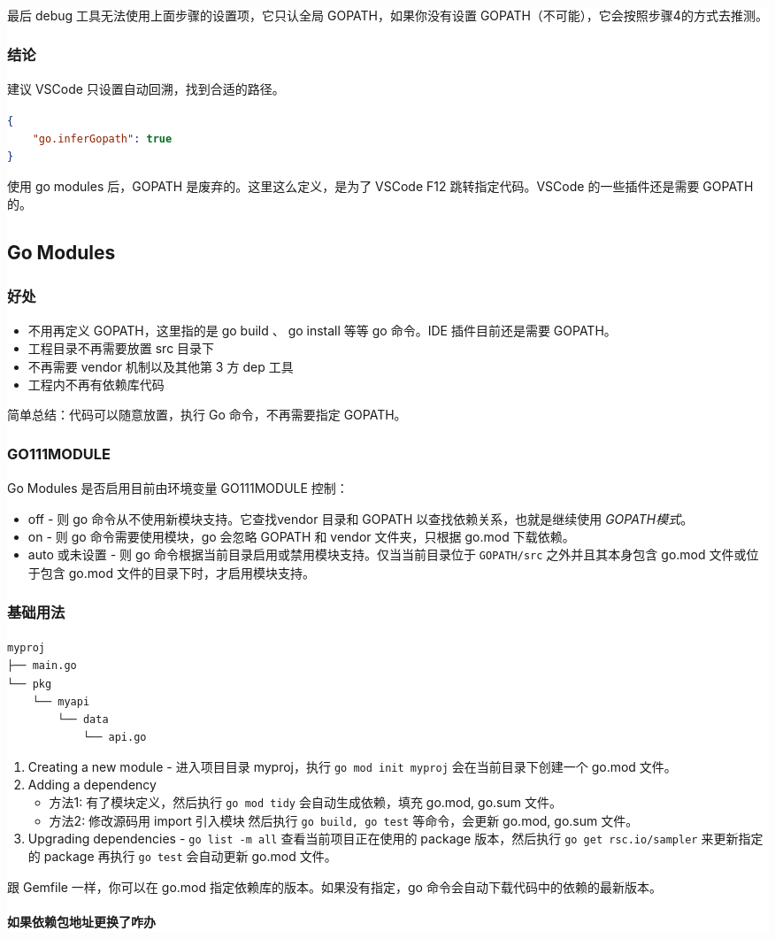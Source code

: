 最后 debug 工具无法使用上面步骤的设置项，它只认全局 GOPATH，如果你没有设置 GOPATH（不可能），它会按照步骤4的方式去推测。

### 结论

建议 VSCode 只设置自动回溯，找到合适的路径。

```json
{
    "go.inferGopath": true
}
```

使用 go modules 后，GOPATH 是废弃的。这里这么定义，是为了 VSCode F12 跳转指定代码。VSCode 的一些插件还是需要 GOPATH 的。

## Go Modules

### 好处

* 不用再定义 GOPATH，这里指的是 go build 、 go install 等等 go 命令。IDE 插件目前还是需要 GOPATH。
* 工程目录不再需要放置 src 目录下
* 不再需要 vendor 机制以及其他第 3 方 dep 工具
* 工程内不再有依赖库代码

简单总结：代码可以随意放置，执行 Go 命令，不再需要指定 GOPATH。

### GO111MODULE

Go Modules 是否启用目前由环境变量 GO111MODULE 控制：

* off - 则 go 命令从不使用新模块支持。它查找vendor 目录和 GOPATH 以查找依赖关系，也就是继续使用 *GOPATH模式*。
* on - 则 go 命令需要使用模块，go 会忽略 GOPATH 和 vendor 文件夹，只根据 go.mod 下载依赖。
* auto 或未设置 - 则 go 命令根据当前目录启用或禁用模块支持。仅当当前目录位于 `GOPATH/src` 之外并且其本身包含 go.mod 文件或位于包含 go.mod 文件的目录下时，才启用模块支持。

### 基础用法

```
myproj
├── main.go
└── pkg
    └── myapi
        └── data
            └── api.go
```

1. Creating a new module - 进入项目目录 myproj，执行 `go mod init myproj` 会在当前目录下创建一个 go.mod 文件。
2. Adding a dependency
   * 方法1: 有了模块定义，然后执行 `go mod tidy` 会自动生成依赖，填充 go.mod, go.sum 文件。
   * 方法2: 修改源码用 import 引入模块 然后执行 `go build, go test` 等命令，会更新 go.mod, go.sum 文件。
3. Upgrading dependencies - `go list -m all` 查看当前项目正在使用的 package 版本，然后执行 `go get rsc.io/sampler` 来更新指定的 package 再执行 `go test` 会自动更新 go.mod 文件。

跟 Gemfile 一样，你可以在 go.mod 指定依赖库的版本。如果没有指定，go 命令会自动下载代码中的依赖的最新版本。

#### 如果依赖包地址更换了咋办
